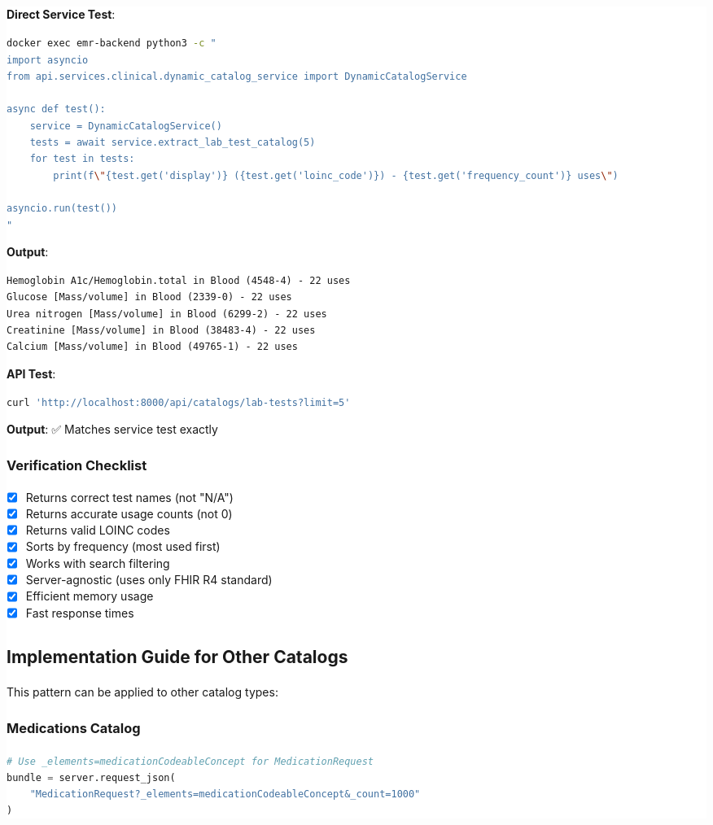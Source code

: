 **Direct Service Test**:
```bash
docker exec emr-backend python3 -c "
import asyncio
from api.services.clinical.dynamic_catalog_service import DynamicCatalogService

async def test():
    service = DynamicCatalogService()
    tests = await service.extract_lab_test_catalog(5)
    for test in tests:
        print(f\"{test.get('display')} ({test.get('loinc_code')}) - {test.get('frequency_count')} uses\")

asyncio.run(test())
"
```

**Output**:
```
Hemoglobin A1c/Hemoglobin.total in Blood (4548-4) - 22 uses
Glucose [Mass/volume] in Blood (2339-0) - 22 uses
Urea nitrogen [Mass/volume] in Blood (6299-2) - 22 uses
Creatinine [Mass/volume] in Blood (38483-4) - 22 uses
Calcium [Mass/volume] in Blood (49765-1) - 22 uses
```

**API Test**:
```bash
curl 'http://localhost:8000/api/catalogs/lab-tests?limit=5'
```

**Output**: ✅ Matches service test exactly

### Verification Checklist

- [x] Returns correct test names (not "N/A")
- [x] Returns accurate usage counts (not 0)
- [x] Returns valid LOINC codes
- [x] Sorts by frequency (most used first)
- [x] Works with search filtering
- [x] Server-agnostic (uses only FHIR R4 standard)
- [x] Efficient memory usage
- [x] Fast response times

## Implementation Guide for Other Catalogs

This pattern can be applied to other catalog types:

### Medications Catalog
```python
# Use _elements=medicationCodeableConcept for MedicationRequest
bundle = server.request_json(
    "MedicationRequest?_elements=medicationCodeableConcept&_count=1000"
)
```
